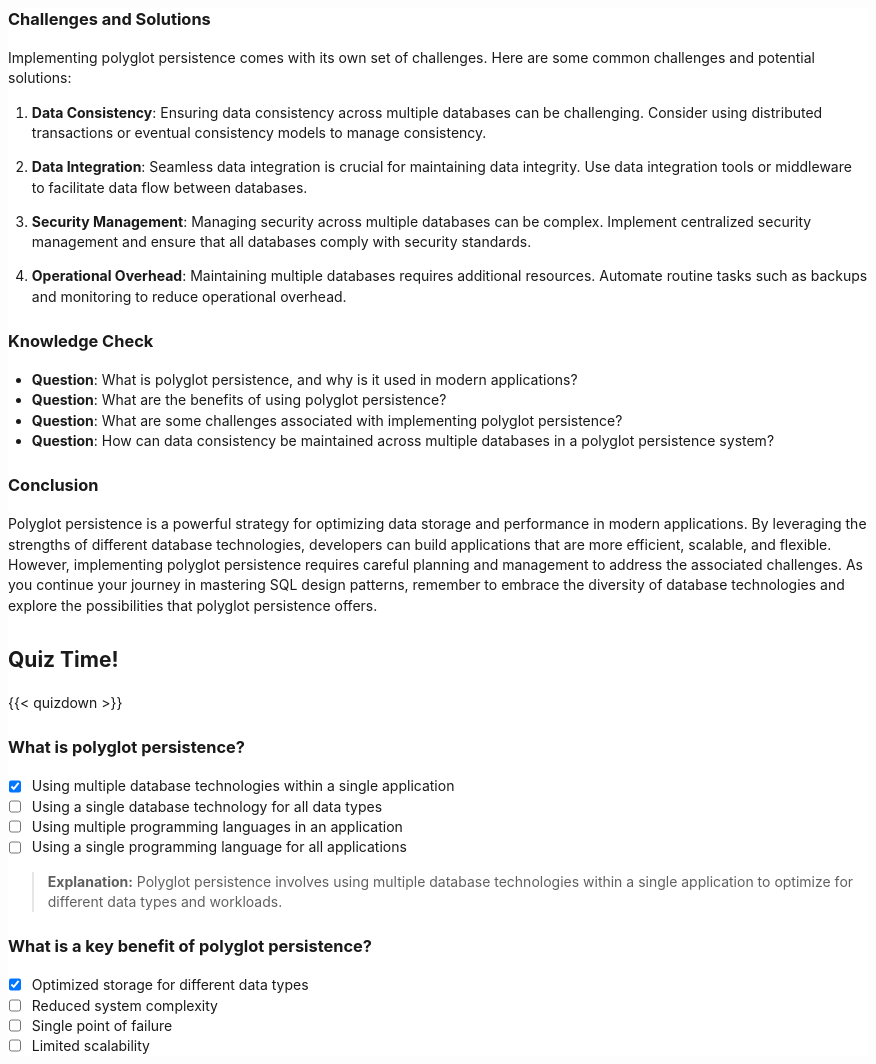 ### Challenges and Solutions

Implementing polyglot persistence comes with its own set of challenges. Here are some common challenges and potential solutions:

1. **Data Consistency**: Ensuring data consistency across multiple databases can be challenging. Consider using distributed transactions or eventual consistency models to manage consistency.

2. **Data Integration**: Seamless data integration is crucial for maintaining data integrity. Use data integration tools or middleware to facilitate data flow between databases.

3. **Security Management**: Managing security across multiple databases can be complex. Implement centralized security management and ensure that all databases comply with security standards.

4. **Operational Overhead**: Maintaining multiple databases requires additional resources. Automate routine tasks such as backups and monitoring to reduce operational overhead.

### Knowledge Check

- **Question**: What is polyglot persistence, and why is it used in modern applications?
- **Question**: What are the benefits of using polyglot persistence?
- **Question**: What are some challenges associated with implementing polyglot persistence?
- **Question**: How can data consistency be maintained across multiple databases in a polyglot persistence system?

### Conclusion

Polyglot persistence is a powerful strategy for optimizing data storage and performance in modern applications. By leveraging the strengths of different database technologies, developers can build applications that are more efficient, scalable, and flexible. However, implementing polyglot persistence requires careful planning and management to address the associated challenges. As you continue your journey in mastering SQL design patterns, remember to embrace the diversity of database technologies and explore the possibilities that polyglot persistence offers.

## Quiz Time!

{{< quizdown >}}

### What is polyglot persistence?

- [x] Using multiple database technologies within a single application
- [ ] Using a single database technology for all data types
- [ ] Using multiple programming languages in an application
- [ ] Using a single programming language for all applications

> **Explanation:** Polyglot persistence involves using multiple database technologies within a single application to optimize for different data types and workloads.

### What is a key benefit of polyglot persistence?

- [x] Optimized storage for different data types
- [ ] Reduced system complexity
- [ ] Single point of failure
- [ ] Limited scalability
